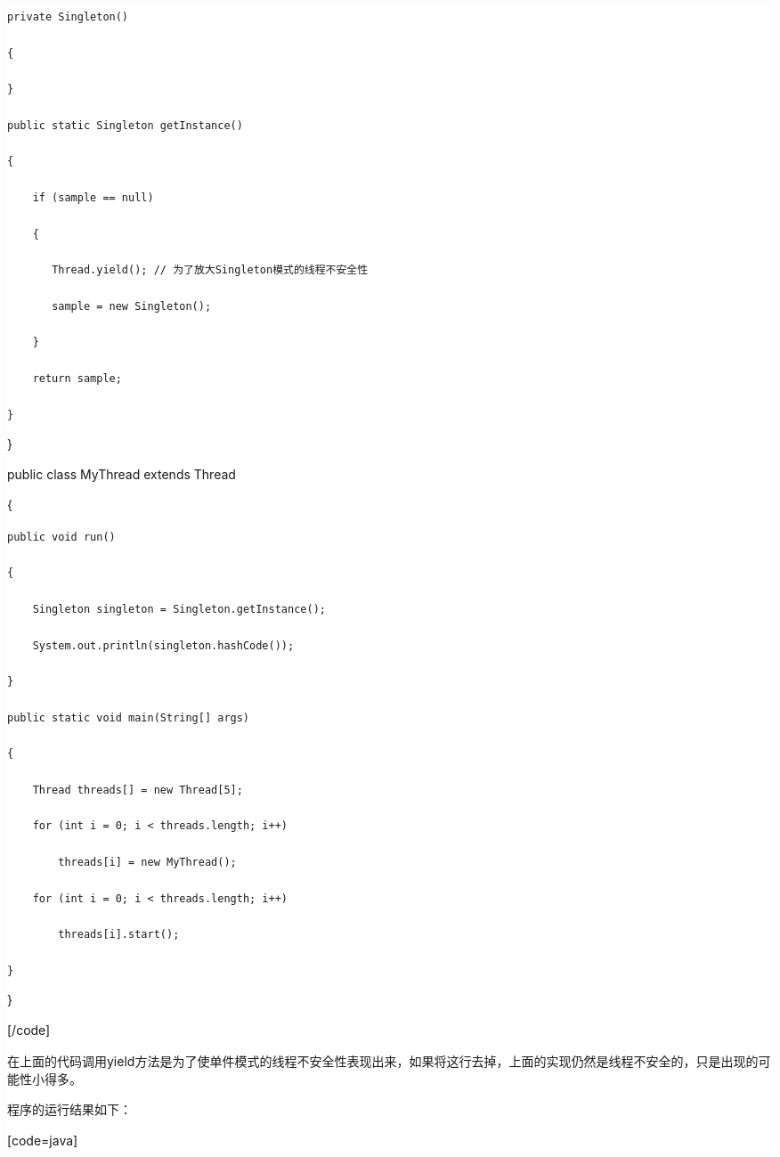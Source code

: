     private Singleton()  

    {  

    }  

    public static Singleton getInstance()  

    {  

        if (sample == null)  

        {  

           Thread.yield(); // 为了放大Singleton模式的线程不安全性  

           sample = new Singleton();  

        }  

        return sample;  

    }  

}  

public class MyThread extends Thread  

{  

    public void run()  

    {  

        Singleton singleton = Singleton.getInstance();  

        System.out.println(singleton.hashCode());  

    }  

    public static void main(String[] args)  

    {  

        Thread threads[] = new Thread[5];  

        for (int i = 0; i < threads.length; i++)  

            threads[i] = new MyThread();  

        for (int i = 0; i < threads.length; i++)  

            threads[i].start();  

    }  

}  

[/code]

在上面的代码调用yield方法是为了使单件模式的线程不安全性表现出来，如果将这行去掉，上面的实现仍然是线程不安全的，只是出现的可能性小得多。

程序的运行结果如下：

[code=java]
